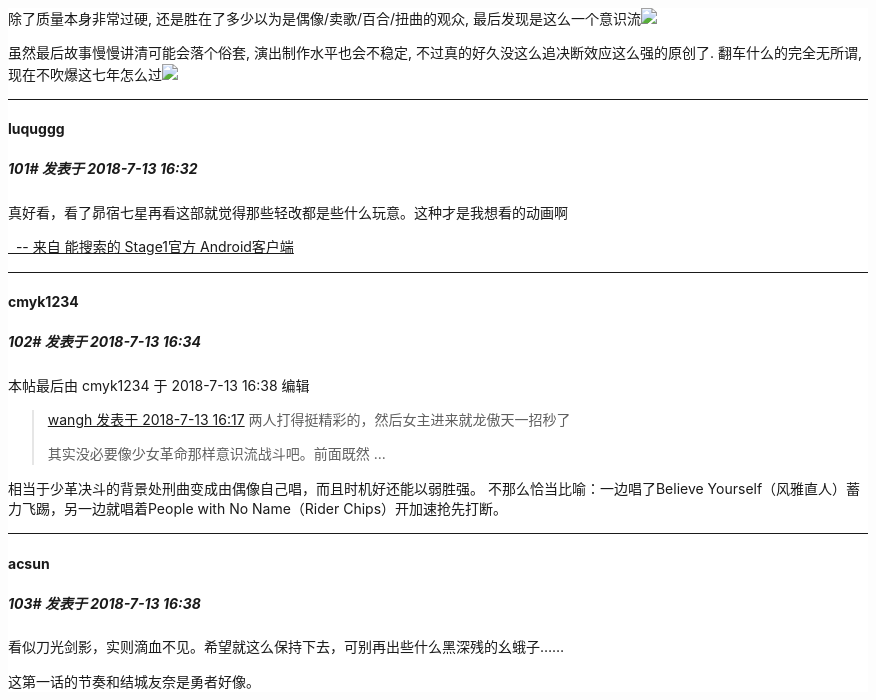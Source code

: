 
除了质量本身非常过硬, 还是胜在了多少以为是偶像/卖歌/百合/扭曲的观众, 最后发现是这么一个意识流<img src="https://static.saraba1st.com/image/smiley/face2017/067.png" referrerpolicy="no-referrer">


虽然最后故事慢慢讲清可能会落个俗套, 演出制作水平也会不稳定, 不过真的好久没这么追决断效应这么强的原创了. 翻车什么的完全无所谓, 现在不吹爆这七年怎么过<img src="https://static.saraba1st.com/image/smiley/face2017/067.png" referrerpolicy="no-referrer">







*****

####  luquggg  
##### 101#       发表于 2018-7-13 16:32




真好看，看了昴宿七星再看这部就觉得那些轻改都是些什么玩意。这种才是我想看的动画啊

[  -- 来自 能搜索的 Stage1官方 Android客户端](https://www.coolapk.com/apk/140634)







*****

####  cmyk1234  
##### 102#       发表于 2018-7-13 16:34



 本帖最后由 cmyk1234 于 2018-7-13 16:38 编辑 
<blockquote><a href="httphttps://bbs.saraba1st.com/2b/forum.php?mod=redirect&amp;goto=findpost&amp;pid=40322469&amp;ptid=1499843" target="_blank">wangh 发表于 2018-7-13 16:17</a>
两人打得挺精彩的，然后女主进来就龙傲天一招秒了

其实没必要像少女革命那样意识流战斗吧。前面既然 ...</blockquote>
相当于少革决斗的背景处刑曲变成由偶像自己唱，而且时机好还能以弱胜强。
不那么恰当比喻：一边唱了Believe Yourself（风雅直人）蓄力飞踢，另一边就唱着People with No Name（Rider Chips）开加速抢先打断。







*****

####  acsun  
##### 103#       发表于 2018-7-13 16:38




看似刀光剑影，实则滴血不见。希望就这么保持下去，可别再出些什么黑深残的幺蛾子……

这第一话的节奏和结城友奈是勇者好像。



